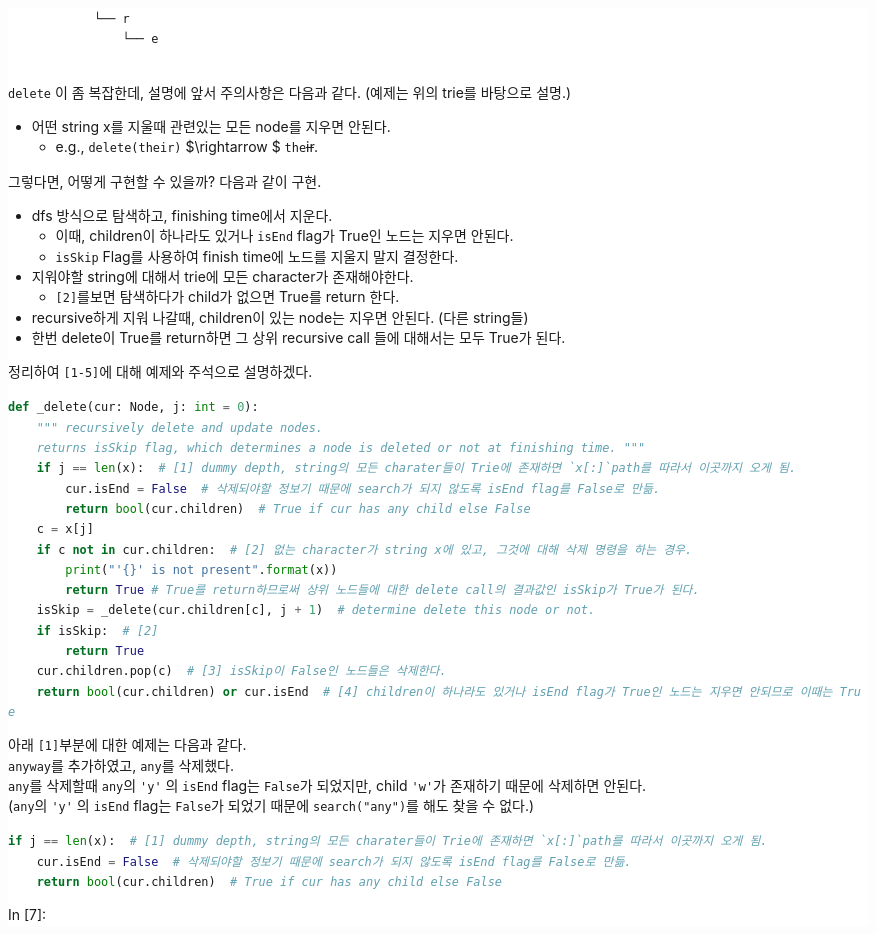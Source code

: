 ```
            └── r
                └── e


```

`delete` 이 좀 복잡한데, 설명에 앞서 주의사항은 다음과 같다. (예제는 위의 trie를 바탕으로 설명.)<br> 
* 어떤 string x를 지울때 관련있는 모든 node를 지우면 안된다. 
    * e.g., `delete(their)` $\rightarrow $ `the`<s>ir</s>.
    
그렇다면, 어떻게 구현할 수 있을까? 다음과 같이 구현.
* dfs 방식으로 탐색하고, finishing time에서 지운다.
    * 이때, children이 하나라도 있거나 `isEnd` flag가 True인 노드는 지우면 안된다.
    * `isSkip` Flag를 사용하여 finish time에 노드를 지울지 말지 결정한다. <br>
* 지워야할 string에 대해서 trie에 모든 character가 존재해야한다. 
    * `[2]`를보면 탐색하다가 child가 없으면 True를 return 한다. 
* recursive하게 지워 나갈때, children이 있는 node는 지우면 안된다. (다른 string들)
* 한번 delete이 True를 return하면 그 상위 recursive call 들에 대해서는 모두 True가 된다. 

정리하여 `[1-5]`에 대해 예제와 주석으로 설명하겠다. <br>

```python
def _delete(cur: Node, j: int = 0):
    """ recursively delete and update nodes. 
    returns isSkip flag, which determines a node is deleted or not at finishing time. """
    if j == len(x):  # [1] dummy depth, string의 모든 charater들이 Trie에 존재하면 `x[:]`path를 따라서 이곳까지 오게 됨.
        cur.isEnd = False  # 삭제되야할 정보기 때문에 search가 되지 않도록 isEnd flag를 False로 만듦.
        return bool(cur.children)  # True if cur has any child else False 
    c = x[j]  
    if c not in cur.children:  # [2] 없는 character가 string x에 있고, 그것에 대해 삭제 명령을 하는 경우. 
        print("'{}' is not present".format(x)) 
        return True # True를 return하므로써 상위 노드들에 대한 delete call의 결과값인 isSkip가 True가 된다.
    isSkip = _delete(cur.children[c], j + 1)  # determine delete this node or not.
    if isSkip:  # [2]
        return True
    cur.children.pop(c)  # [3] isSkip이 False인 노드들은 삭제한다. 
    return bool(cur.children) or cur.isEnd  # [4] children이 하나라도 있거나 isEnd flag가 True인 노드는 지우면 안되므로 이때는 True 
```

아래 `[1]`부분에 대한 예제는 다음과 같다. <br>
`anyway`를 추가하였고, `any`를 삭제했다. <br>
`any`를 삭제할때 `any`의 `'y'` 의 `isEnd` flag는 `False`가 되었지만, child `'w'`가 존재하기 때문에 삭제하면 안된다. <br>
(`any`의 `'y'` 의 `isEnd` flag는 `False`가 되었기 때문에 `search("any")`를 해도 찾을 수 없다.)
```python
if j == len(x):  # [1] dummy depth, string의 모든 charater들이 Trie에 존재하면 `x[:]`path를 따라서 이곳까지 오게 됨.
    cur.isEnd = False  # 삭제되야할 정보기 때문에 search가 되지 않도록 isEnd flag를 False로 만듦.
    return bool(cur.children)  # True if cur has any child else False 
```

<div class="prompt input_prompt">
In&nbsp;[7]:
</div>
